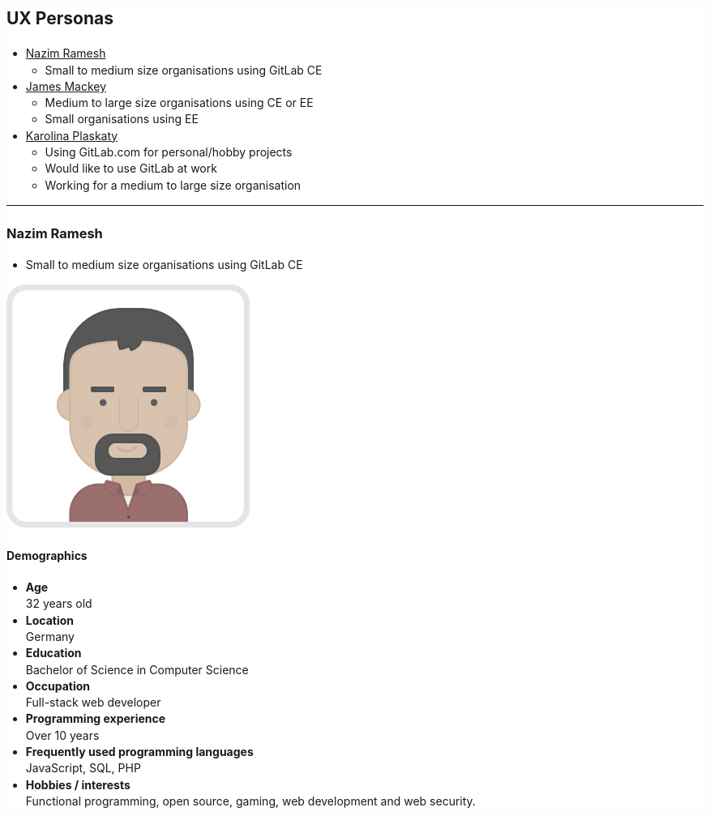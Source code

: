 ## UX Personas
* [Nazim Ramesh](#nazim-ramesh)
    - Small to medium size organisations using GitLab CE
* [James Mackey](#james-mackey)
    - Medium to large size organisations using CE or EE
    - Small organisations using EE
* [Karolina Plaskaty](#karolina-plaskaty)
    - Using GitLab.com for personal/hobby projects
    - Would like to use GitLab at work
    - Working for a medium to large size organisation  

<hr>

### Nazim Ramesh
- Small to medium size organisations using GitLab CE

<img src="img/nazim-ramesh.png" width="300px">

#### Demographics 

- **Age**<br>32 years old
- **Location**<br>Germany
- **Education**<br>Bachelor of Science in Computer Science
- **Occupation**<br>Full-stack web developer
- **Programming experience**<br>Over 10 years
- **Frequently used programming languages**<br>JavaScript, SQL, PHP
- **Hobbies / interests**<br>Functional programming, open source, gaming, web development and web security.
